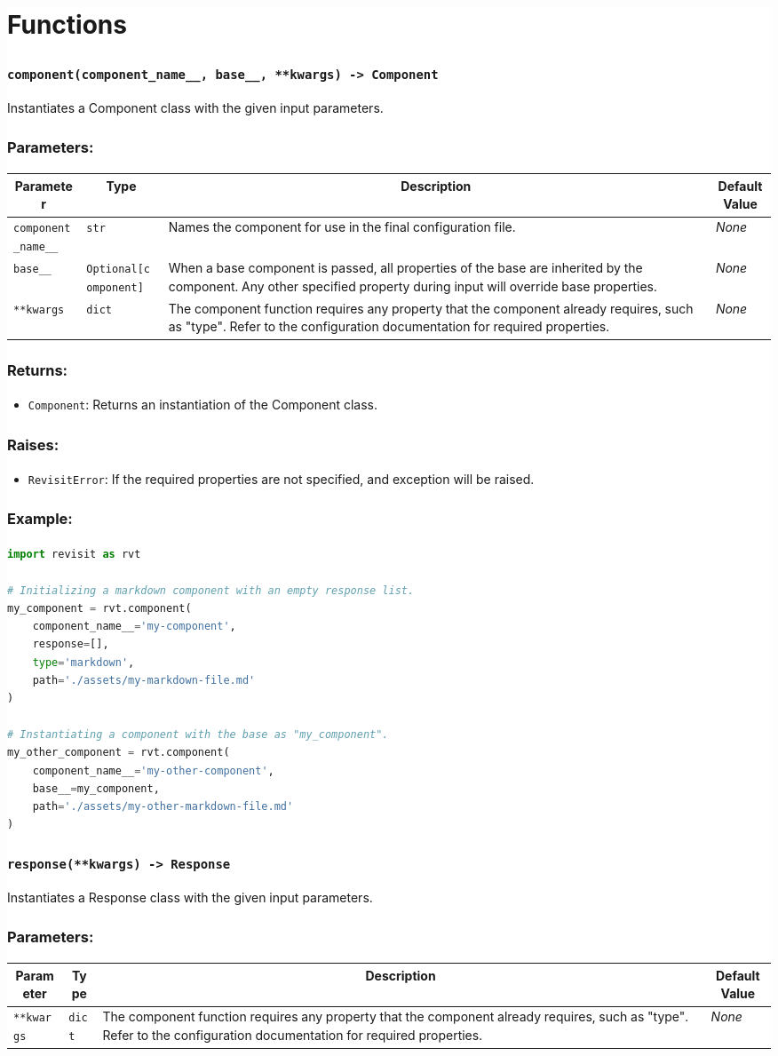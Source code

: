 # Functions

### `component(component_name__, base__, **kwargs) -> Component`

Instantiates a Component class with the given input parameters.

### **Parameters**:
| Parameter | Type   | Description                     | Default Value |
|-----------|--------|---------------------------------|---------------|
| `component_name__`  | `str` | Names the component for use in the final configuration file.   | _None_     |
| `base__`  | `Optional[component]` | When a base component is passed, all properties of the base are inherited by the component. Any other specified property during input will override base properties. | _None_        |
| `**kwargs` | `dict` | The component function requires any property that the component already requires, such as "type". Refer to the configuration documentation for required properties. | _None_ |

### **Returns**:
- `Component`: Returns an instantiation of the Component class.

### **Raises**:
- `RevisitError`: If the required properties are not specified, and exception will be raised.

### **Example**:
```python
import revisit as rvt

# Initializing a markdown component with an empty response list.
my_component = rvt.component(
    component_name__='my-component',
    response=[],
    type='markdown',
    path='./assets/my-markdown-file.md'
)

# Instantiating a component with the base as "my_component".
my_other_component = rvt.component(
    component_name__='my-other-component',
    base__=my_component,
    path='./assets/my-other-markdown-file.md'
)
```


### `response(**kwargs) -> Response`


Instantiates a Response class with the given input parameters.

### **Parameters**:
| Parameter | Type   | Description                     | Default Value |
|-----------|--------|---------------------------------|---------------|
| `**kwargs` | `dict` | The component function requires any property that the component already requires, such as "type". Refer to the configuration documentation for required properties. | _None_ |
